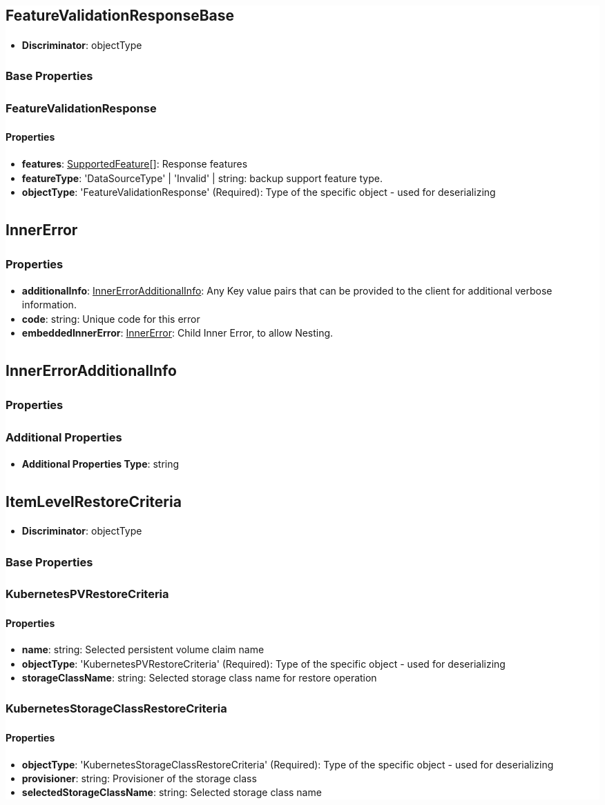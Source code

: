 
## FeatureValidationResponseBase
* **Discriminator**: objectType

### Base Properties

### FeatureValidationResponse
#### Properties
* **features**: [SupportedFeature](#supportedfeature)[]: Response features
* **featureType**: 'DataSourceType' | 'Invalid' | string: backup support feature type.
* **objectType**: 'FeatureValidationResponse' (Required): Type of the specific object - used for deserializing


## InnerError
### Properties
* **additionalInfo**: [InnerErrorAdditionalInfo](#innererroradditionalinfo): Any Key value pairs that can be provided to the client for additional  verbose information.
* **code**: string: Unique code for this error
* **embeddedInnerError**: [InnerError](#innererror): Child Inner Error, to allow Nesting.

## InnerErrorAdditionalInfo
### Properties
### Additional Properties
* **Additional Properties Type**: string

## ItemLevelRestoreCriteria
* **Discriminator**: objectType

### Base Properties

### KubernetesPVRestoreCriteria
#### Properties
* **name**: string: Selected persistent volume claim name
* **objectType**: 'KubernetesPVRestoreCriteria' (Required): Type of the specific object - used for deserializing
* **storageClassName**: string: Selected storage class name for restore operation

### KubernetesStorageClassRestoreCriteria
#### Properties
* **objectType**: 'KubernetesStorageClassRestoreCriteria' (Required): Type of the specific object - used for deserializing
* **provisioner**: string: Provisioner of the storage class
* **selectedStorageClassName**: string: Selected storage class name
